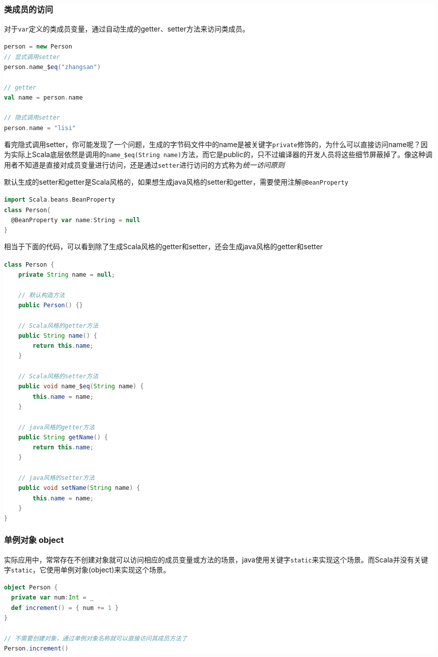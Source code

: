 ### 类成员的访问
对于`var`定义的类成员变量，通过自动生成的getter、setter方法来访问类成员。
```scala
person = new Person
// 显式调用setter
person.name_$eq("zhangsan")

// getter
val name = person.name

// 隐式调用setter
person.name = "lisi"
```
看完隐式调用setter，你可能发现了一个问题，生成的字节码文件中的name是被关键字`private`修饰的，为什么可以直接访问name呢？因为实际上Scala底层依然是调用的`name_$eq(String name)`方法，而它是public的，只不过编译器的开发人员将这些细节屏蔽掉了。像这种调用者不知道是直接对成员变量进行访问，还是通过`setter`进行访问的方式称为*统一访问原则*

默认生成的setter和getter是Scala风格的，如果想生成java风格的setter和getter，需要使用注解`@BeanProperty`

```scala
import Scala.beans.BeanProperty
class Person{
  @BeanProperty var name:String = null
}
```
相当于下面的代码，可以看到除了生成Scala风格的getter和setter，还会生成java风格的getter和setter

```java
class Person {
    private String name = null;
    
    // 默认构造方法
    public Person() {}
    
    // Scala风格的getter方法
    public String name() { 
        return this.name;
    }
    
    // Scala风格的setter方法
    public void name_$eq(String name) {
        this.name = name;
    }
    
    // java风格的getter方法
    public String getName() { 
        return this.name;
    }
    
    // java风格的setter方法
    public void setName(String name) {
        this.name = name;
    }    
}
```
### 单例对象 object
实际应用中，常常存在不创建对象就可以访问相应的成员变量或方法的场景，java使用关键字`static`来实现这个场景。而Scala并没有关键字`static`，它使用单例对象(object)来实现这个场景。
```scala
object Person {
  private var num:Int = _
  def increment() = { num += 1 }
}

// 不需要创建对象，通过单例对象名称就可以直接访问其成员方法了
Person.increment()
```